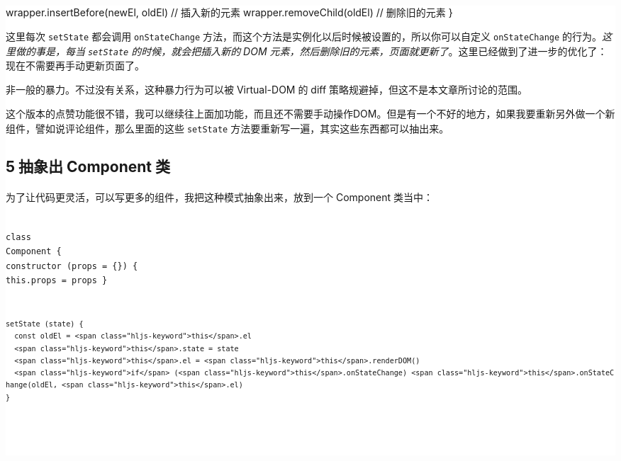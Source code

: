   wrapper.insertBefore(<span class="hljs-keyword">new</span><span class="hljs-type">El</span>, oldEl) <span class="hljs-comment">// 插入新的元素</span>
  wrapper.removeChild(oldEl) <span class="hljs-comment">// 删除旧的元素</span>
}</code></pre>
<p>这里每次 <code>setState</code> 都会调用 <code>onStateChange</code> 方法，而这个方法是实例化以后时候被设置的，所以你可以自定义 <code>onStateChange</code> 的行为。<em>这里做的事是，每当 <code>setState</code> 的时候，就会把插入新的 DOM 元素，然后删除旧的元素，页面就更新了</em>。这里已经做到了进一步的优化了：现在不需要再手动更新页面了。</p>
<p>非一般的暴力。不过没有关系，这种暴力行为可以被 Virtual-DOM 的 diff 策略规避掉，但这不是本文章所讨论的范围。</p>
<p>这个版本的点赞功能很不错，我可以继续往上面加功能，而且还不需要手动操作DOM。但是有一个不好的地方，如果我要重新另外做一个新组件，譬如说评论组件，那么里面的这些 <code>setState</code> 方法要重新写一遍，其实这些东西都可以抽出来。</p>
<h2 id="articleHeader9">5 抽象出 Component 类</h2>
<p>为了让代码更灵活，可以写更多的组件，我把这种模式抽象出来，放到一个 Component 类当中：</p>
<div class="widget-codetool" style="display:none;">
      <div class="widget-codetool--inner">
      <span class="selectCode code-tool" data-toggle="tooltip" data-placement="top" title="" data-original-title="全选"></span>
      <span type="button" class="copyCode code-tool" data-toggle="tooltip" data-placement="top" data-clipboard-text="  class Component {
    constructor (props = {}) {
      this.props = props
    }

    setState (state) {
      const oldEl = this.el
      this.state = state
      this.el = this.renderDOM()
      if (this.onStateChange) this.onStateChange(oldEl, this.el)
    }

    renderDOM () {
      this.el = createDOMFromString(this.render())
      if (this.onClick) {
        this.el.addEventListener('click', this.onClick.bind(this), false)
      }
      return this.el
    }
  }" title="" data-original-title="复制"></span>
      <span type="button" class="saveToNote code-tool" data-toggle="tooltip" data-placement="top" title="" data-original-title="放进笔记"></span>
      </div>
      </div><pre class="hljs kotlin"><code>  <span class="hljs-class"><span class="hljs-keyword">class</span> <span class="hljs-title">Component</span> </span>{
    <span class="hljs-keyword">constructor</span> (props = {}) {
      <span class="hljs-keyword">this</span>.props = props
    }

    setState (state) {
      const oldEl = <span class="hljs-keyword">this</span>.el
      <span class="hljs-keyword">this</span>.state = state
      <span class="hljs-keyword">this</span>.el = <span class="hljs-keyword">this</span>.renderDOM()
      <span class="hljs-keyword">if</span> (<span class="hljs-keyword">this</span>.onStateChange) <span class="hljs-keyword">this</span>.onStateChange(oldEl, <span class="hljs-keyword">this</span>.el)
    }
